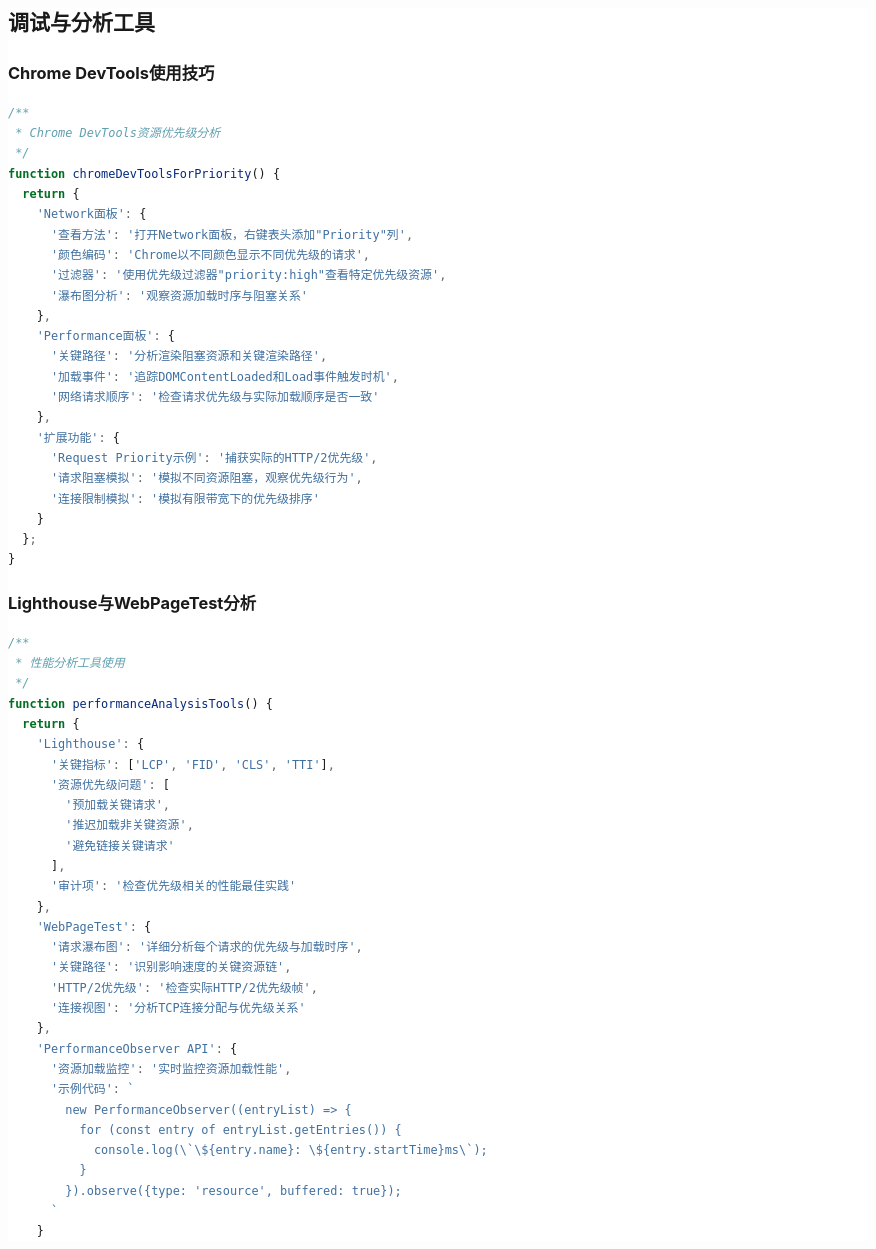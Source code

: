 ## 调试与分析工具

### Chrome DevTools使用技巧

```js
/**
 * Chrome DevTools资源优先级分析
 */
function chromeDevToolsForPriority() {
  return {
    'Network面板': {
      '查看方法': '打开Network面板，右键表头添加"Priority"列',
      '颜色编码': 'Chrome以不同颜色显示不同优先级的请求',
      '过滤器': '使用优先级过滤器"priority:high"查看特定优先级资源',
      '瀑布图分析': '观察资源加载时序与阻塞关系'
    },
    'Performance面板': {
      '关键路径': '分析渲染阻塞资源和关键渲染路径',
      '加载事件': '追踪DOMContentLoaded和Load事件触发时机',
      '网络请求顺序': '检查请求优先级与实际加载顺序是否一致'
    },
    '扩展功能': {
      'Request Priority示例': '捕获实际的HTTP/2优先级',
      '请求阻塞模拟': '模拟不同资源阻塞，观察优先级行为',
      '连接限制模拟': '模拟有限带宽下的优先级排序'
    }
  };
}
```

### Lighthouse与WebPageTest分析

```js
/**
 * 性能分析工具使用
 */
function performanceAnalysisTools() {
  return {
    'Lighthouse': {
      '关键指标': ['LCP', 'FID', 'CLS', 'TTI'],
      '资源优先级问题': [
        '预加载关键请求',
        '推迟加载非关键资源',
        '避免链接关键请求'
      ],
      '审计项': '检查优先级相关的性能最佳实践'
    },
    'WebPageTest': {
      '请求瀑布图': '详细分析每个请求的优先级与加载时序',
      '关键路径': '识别影响速度的关键资源链',
      'HTTP/2优先级': '检查实际HTTP/2优先级帧',
      '连接视图': '分析TCP连接分配与优先级关系'
    },
    'PerformanceObserver API': {
      '资源加载监控': '实时监控资源加载性能',
      '示例代码': `
        new PerformanceObserver((entryList) => {
          for (const entry of entryList.getEntries()) {
            console.log(\`\${entry.name}: \${entry.startTime}ms\`);
          }
        }).observe({type: 'resource', buffered: true});
      `
    }
```